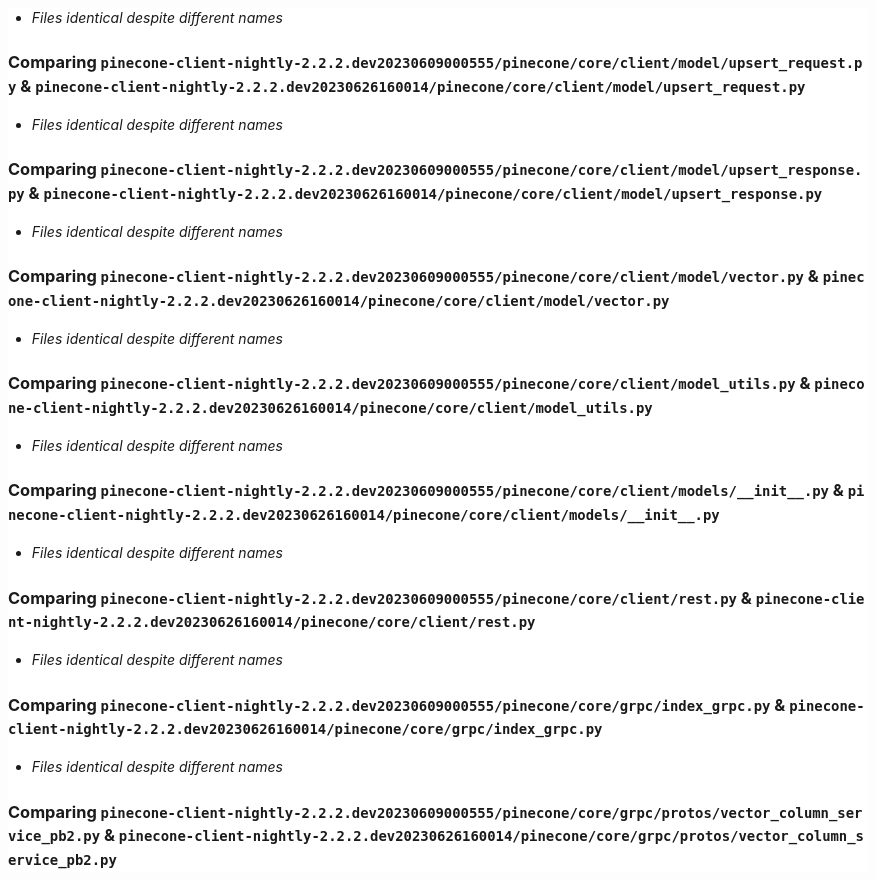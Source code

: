  * *Files identical despite different names*

### Comparing `pinecone-client-nightly-2.2.2.dev20230609000555/pinecone/core/client/model/upsert_request.py` & `pinecone-client-nightly-2.2.2.dev20230626160014/pinecone/core/client/model/upsert_request.py`

 * *Files identical despite different names*

### Comparing `pinecone-client-nightly-2.2.2.dev20230609000555/pinecone/core/client/model/upsert_response.py` & `pinecone-client-nightly-2.2.2.dev20230626160014/pinecone/core/client/model/upsert_response.py`

 * *Files identical despite different names*

### Comparing `pinecone-client-nightly-2.2.2.dev20230609000555/pinecone/core/client/model/vector.py` & `pinecone-client-nightly-2.2.2.dev20230626160014/pinecone/core/client/model/vector.py`

 * *Files identical despite different names*

### Comparing `pinecone-client-nightly-2.2.2.dev20230609000555/pinecone/core/client/model_utils.py` & `pinecone-client-nightly-2.2.2.dev20230626160014/pinecone/core/client/model_utils.py`

 * *Files identical despite different names*

### Comparing `pinecone-client-nightly-2.2.2.dev20230609000555/pinecone/core/client/models/__init__.py` & `pinecone-client-nightly-2.2.2.dev20230626160014/pinecone/core/client/models/__init__.py`

 * *Files identical despite different names*

### Comparing `pinecone-client-nightly-2.2.2.dev20230609000555/pinecone/core/client/rest.py` & `pinecone-client-nightly-2.2.2.dev20230626160014/pinecone/core/client/rest.py`

 * *Files identical despite different names*

### Comparing `pinecone-client-nightly-2.2.2.dev20230609000555/pinecone/core/grpc/index_grpc.py` & `pinecone-client-nightly-2.2.2.dev20230626160014/pinecone/core/grpc/index_grpc.py`

 * *Files identical despite different names*

### Comparing `pinecone-client-nightly-2.2.2.dev20230609000555/pinecone/core/grpc/protos/vector_column_service_pb2.py` & `pinecone-client-nightly-2.2.2.dev20230626160014/pinecone/core/grpc/protos/vector_column_service_pb2.py`
